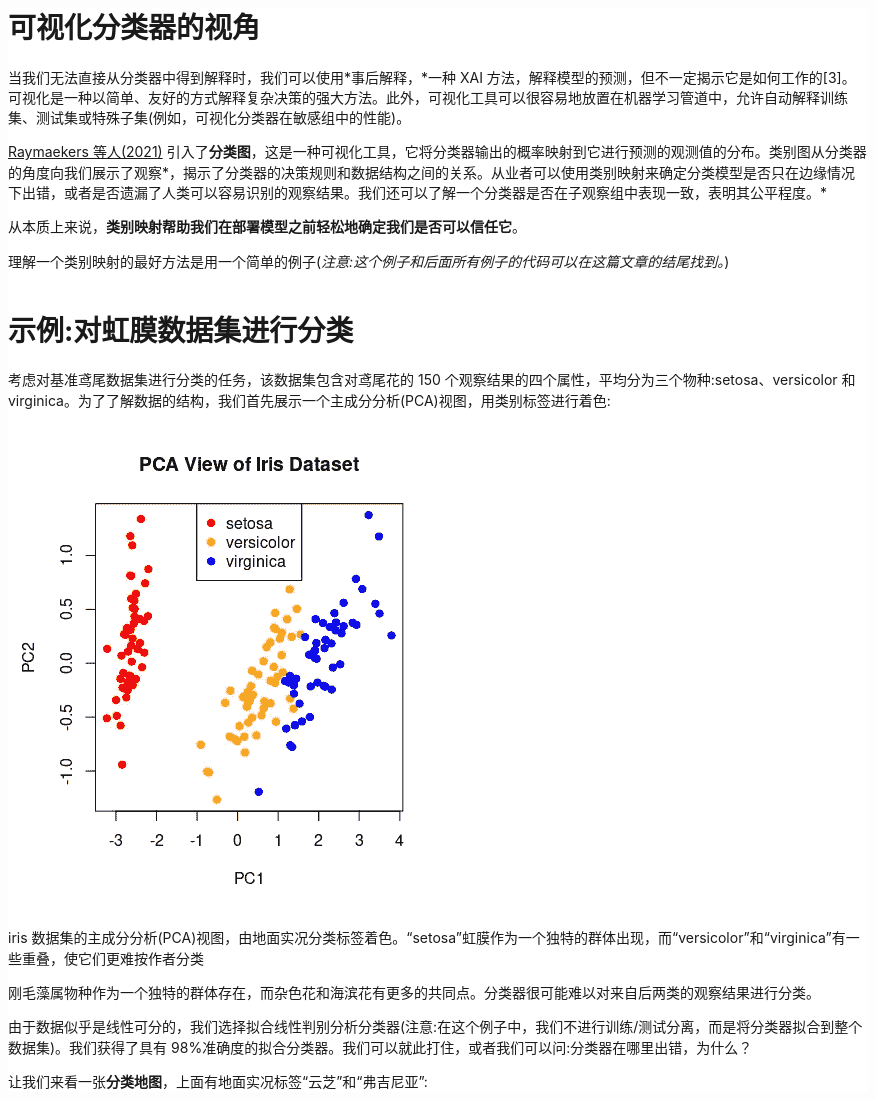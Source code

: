 # 可视化分类器的视角

当我们无法直接从分类器中得到解释时，我们可以使用*事后解释，*一种 XAI 方法，解释模型的预测，但不一定揭示它是如何工作的[3]。可视化是一种以简单、友好的方式解释复杂决策的强大方法。此外，可视化工具可以很容易地放置在机器学习管道中，允许自动解释训练集、测试集或特殊子集(例如，可视化分类器在敏感组中的性能)。

[Raymaekers 等人(2021)](https://arxiv.org/abs/2007.14495) 引入了**分类图**，这是一种可视化工具，它将分类器输出的概率映射到它进行预测的观测值的分布。类别图从分类器的角度向我们展示了观察*，揭示了分类器的决策规则和数据结构之间的关系。从业者可以使用类别映射来确定分类模型是否只在边缘情况下出错，或者是否遗漏了人类可以容易识别的观察结果。我们还可以了解一个分类器是否在子观察组中表现一致，表明其公平程度。*

从本质上来说，**类别映射帮助我们在部署模型之前轻松地确定我们是否可以信任它**。

理解一个类别映射的最好方法是用一个简单的例子(*注意:这个例子和后面所有例子的代码可以在这篇文章的结尾找到。*)

# 示例:对虹膜数据集进行分类

考虑对基准鸢尾数据集进行分类的任务，该数据集包含对鸢尾花的 150 个观察结果的四个属性，平均分为三个物种:setosa、versicolor 和 virginica。为了了解数据的结构，我们首先展示一个主成分分析(PCA)视图，用类别标签进行着色:

![](img/192e2c7ad04705592b7d94da73908f6d.png)

iris 数据集的主成分分析(PCA)视图，由地面实况分类标签着色。“setosa”虹膜作为一个独特的群体出现，而“versicolor”和“virginica”有一些重叠，使它们更难按作者分类

刚毛藻属物种作为一个独特的群体存在，而杂色花和海滨花有更多的共同点。分类器很可能难以对来自后两类的观察结果进行分类。

由于数据似乎是线性可分的，我们选择拟合线性判别分析分类器(注意:在这个例子中，我们不进行训练/测试分离，而是将分类器拟合到整个数据集)。我们获得了具有 98%准确度的拟合分类器。我们可以就此打住，或者我们可以问:分类器在哪里出错，为什么？

让我们来看一张**分类地图**，上面有地面实况标签“云芝”和“弗吉尼亚”:
